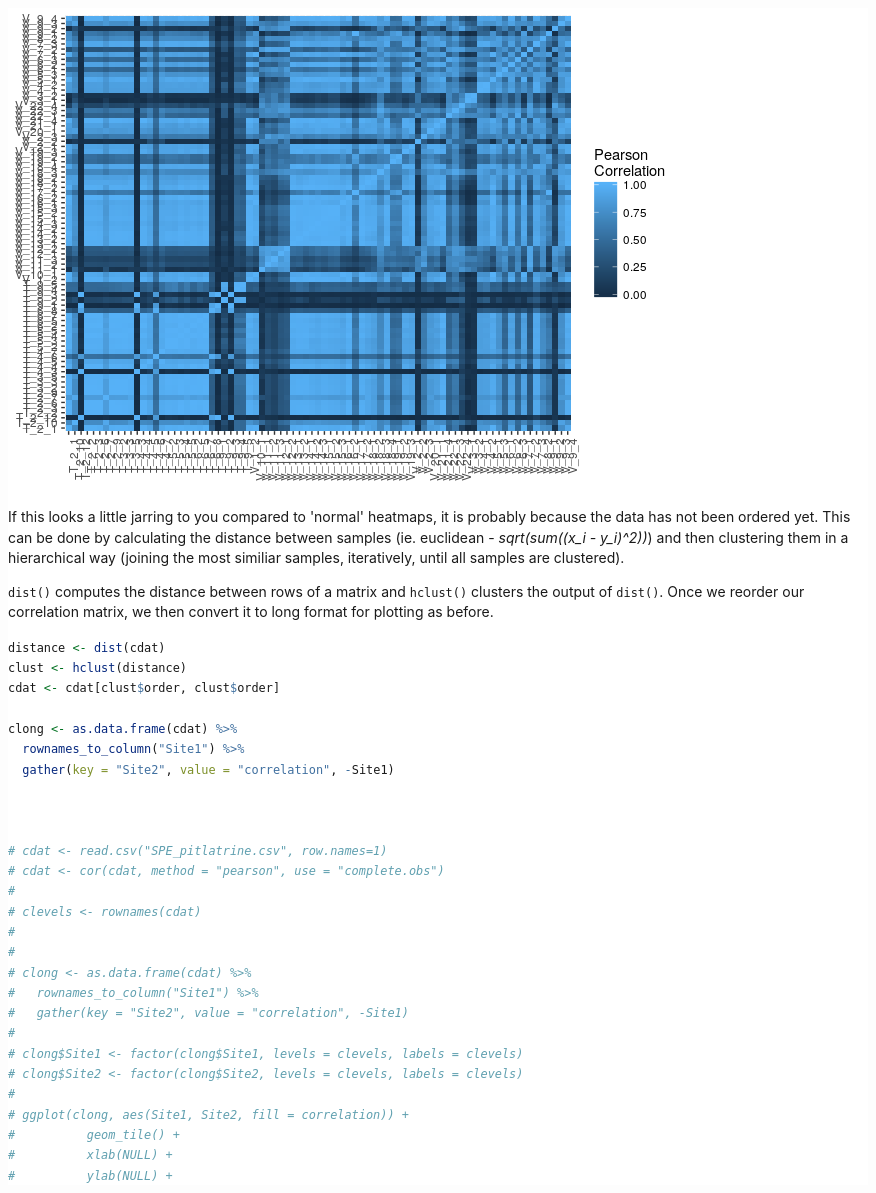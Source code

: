 ![](Lesson_3_files/figure-html/unnamed-chunk-71-1.png)


If this looks a little jarring to you compared to 'normal' heatmaps, it is probably because the data has not been ordered yet. This can be done by calculating the distance between samples (ie. euclidean - *sqrt(sum((x_i - y_i)^2))*) and then clustering them in a hierarchical way (joining the most similiar samples, iteratively, until all samples are clustered).

`dist()` computes the distance between rows of a matrix and `hclust()` clusters the output of `dist()`. Once we reorder our correlation matrix, we then convert it to long format for plotting as before.


```r
distance <- dist(cdat)
clust <- hclust(distance)
cdat <- cdat[clust$order, clust$order]

clong <- as.data.frame(cdat) %>% 
  rownames_to_column("Site1") %>% 
  gather(key = "Site2", value = "correlation", -Site1)



# cdat <- read.csv("SPE_pitlatrine.csv", row.names=1)
# cdat <- cor(cdat, method = "pearson", use = "complete.obs")
# 
# clevels <- rownames(cdat)
# 
# 
# clong <- as.data.frame(cdat) %>% 
#   rownames_to_column("Site1") %>% 
#   gather(key = "Site2", value = "correlation", -Site1)
# 
# clong$Site1 <- factor(clong$Site1, levels = clevels, labels = clevels)
# clong$Site2 <- factor(clong$Site2, levels = clevels, labels = clevels)
# 
# ggplot(clong, aes(Site1, Site2, fill = correlation)) +
#          geom_tile() +
#          xlab(NULL) +
#          ylab(NULL) +
```